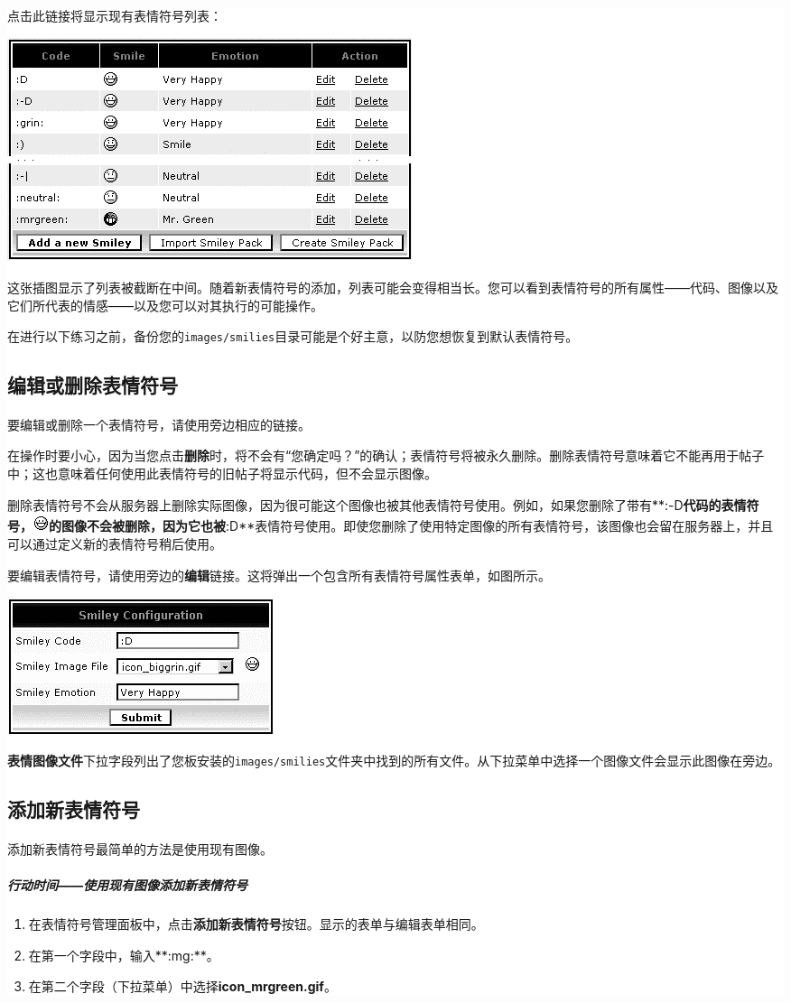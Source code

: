 点击此链接将显示现有表情符号列表：

![表情符号管理面板](img/1132_05_11.jpg)

这张插图显示了列表被截断在中间。随着新表情符号的添加，列表可能会变得相当长。您可以看到表情符号的所有属性——代码、图像以及它们所代表的情感——以及您可以对其执行的可能操作。

在进行以下练习之前，备份您的`images/smilies`目录可能是个好主意，以防您想恢复到默认表情符号。

## 编辑或删除表情符号

要编辑或删除一个表情符号，请使用旁边相应的链接。

在操作时要小心，因为当您点击**删除**时，将不会有“您确定吗？”的确认；表情符号将被永久删除。删除表情符号意味着它不能再用于帖子中；这也意味着任何使用此表情符号的旧帖子将显示代码，但不会显示图像。

删除表情符号不会从服务器上删除实际图像，因为很可能这个图像也被其他表情符号使用。例如，如果您删除了带有**:-D**代码的表情符号，![编辑或删除表情符号](img/1132_05_07.jpg)的图像不会被删除，因为它也被**:D**表情符号使用。即使您删除了使用特定图像的所有表情符号，该图像也会留在服务器上，并且可以通过定义新的表情符号稍后使用。

要编辑表情符号，请使用旁边的**编辑**链接。这将弹出一个包含所有表情符号属性表单，如图所示。

![编辑或删除表情符号](img/1132_05_12.jpg)

**表情图像文件**下拉字段列出了您板安装的`images/smilies`文件夹中找到的所有文件。从下拉菜单中选择一个图像文件会显示此图像在旁边。

## 添加新表情符号

添加新表情符号最简单的方法是使用现有图像。

##### 行动时间——使用现有图像添加新表情符号

1.  在表情符号管理面板中，点击**添加新表情符号**按钮。显示的表单与编辑表单相同。

1.  在第一个字段中，输入**:mg:**。

1.  在第二个字段（下拉菜单）中选择**icon_mrgreen.gif**。
